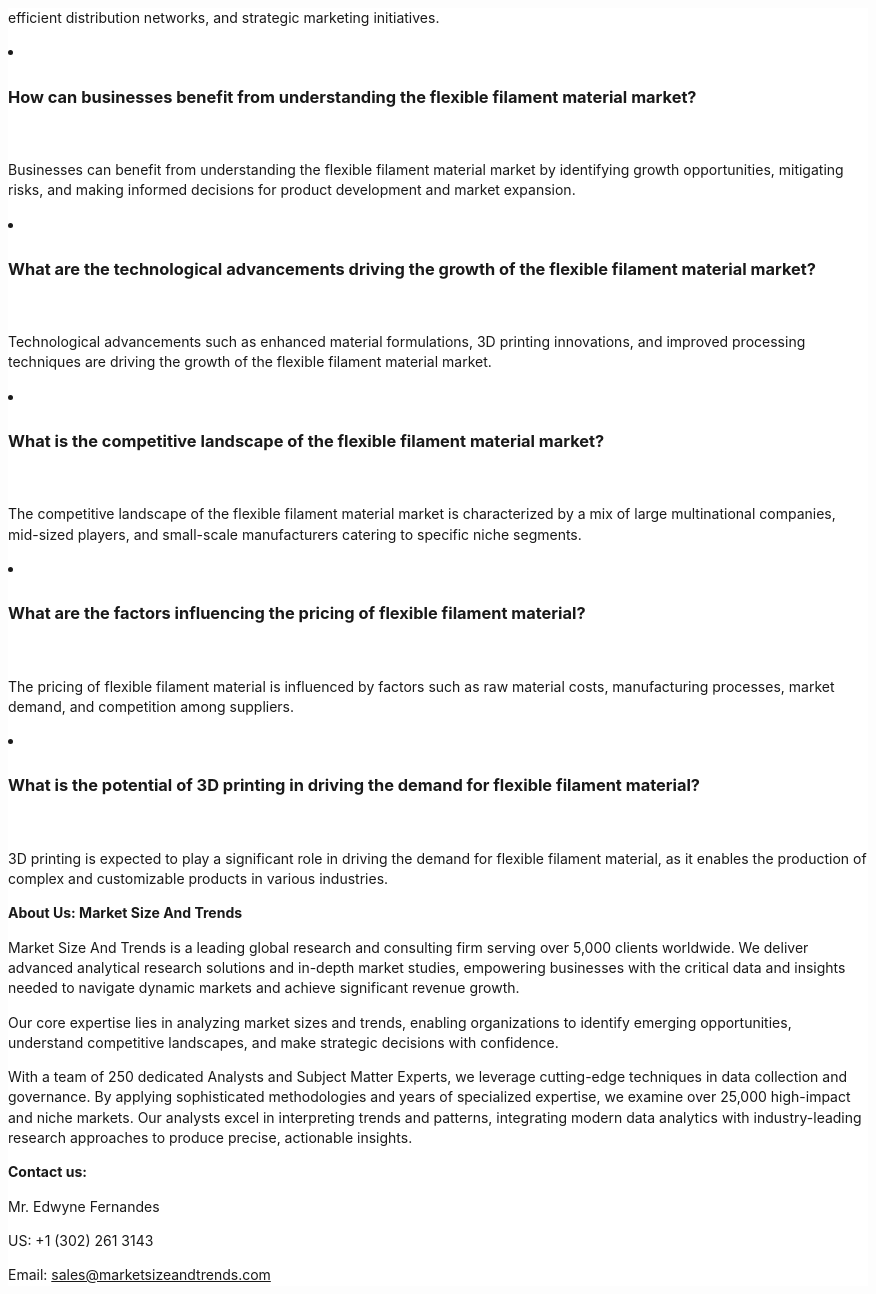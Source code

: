 efficient distribution networks, and strategic marketing initiatives.</p>  </li>  <li>    <h3>How can businesses benefit from understanding the flexible filament material market?</h3>    <p>&nbsp;</p><p>Businesses can benefit from understanding the flexible filament material market by identifying growth opportunities, mitigating risks, and making informed decisions for product development and market expansion.</p>  </li>  <li>    <h3>What are the technological advancements driving the growth of the flexible filament material market?</h3>    <p>&nbsp;</p><p>Technological advancements such as enhanced material formulations, 3D printing innovations, and improved processing techniques are driving the growth of the flexible filament material market.</p>  </li>  <li>    <h3>What is the competitive landscape of the flexible filament material market?</h3>    <p>&nbsp;</p><p>The competitive landscape of the flexible filament material market is characterized by a mix of large multinational companies, mid-sized players, and small-scale manufacturers catering to specific niche segments.</p>  </li>  <li>    <h3>What are the factors influencing the pricing of flexible filament material?</h3>    <p>&nbsp;</p><p>The pricing of flexible filament material is influenced by factors such as raw material costs, manufacturing processes, market demand, and competition among suppliers.</p>  </li>  <li>    <h3>What is the potential of 3D printing in driving the demand for flexible filament material?</h3>    <p>&nbsp;</p><p>3D printing is expected to play a significant role in driving the demand for flexible filament material, as it enables the production of complex and customizable products in various industries.</p>  </li></ol></body></html></p><p><strong>About Us:&nbsp;Market Size And Trends</strong></p><p>Market Size And Trends&nbsp;is a leading global research and consulting firm serving over 5,000 clients worldwide. We deliver advanced analytical research solutions and in-depth market studies, empowering businesses with the critical data and insights needed to navigate dynamic markets and achieve significant revenue growth.</p><p>Our core expertise lies in analyzing market sizes and trends, enabling organizations to identify emerging opportunities, understand competitive landscapes, and make strategic decisions with confidence.</p><p>With a team of 250 dedicated Analysts and Subject Matter Experts, we leverage cutting-edge techniques in data collection and governance. By applying sophisticated methodologies and years of specialized expertise, we examine over 25,000 high-impact and niche markets. Our analysts excel in interpreting trends and patterns, integrating modern data analytics with industry-leading research approaches to produce precise, actionable insights.</p><p><strong>Contact us:</strong></p><p>Mr. Edwyne Fernandes</p><p>US: +1 (302) 261 3143</p><p>Email: <a href="mailto:sales@marketsizeandtrends.com">sales@marketsizeandtrends.com</a>&nbsp;</p>
